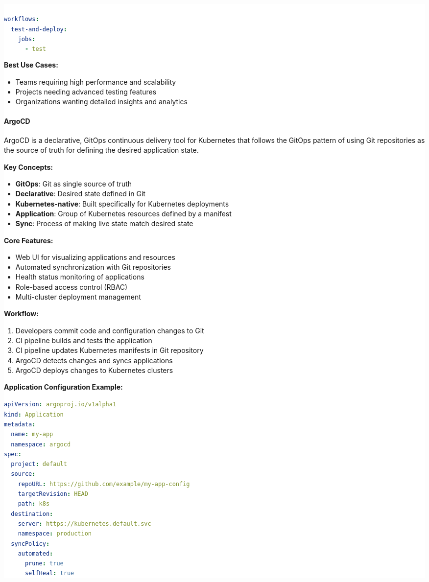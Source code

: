 ```yaml

workflows:
  test-and-deploy:
    jobs:
      - test
```

**Best Use Cases:**
- Teams requiring high performance and scalability
- Projects needing advanced testing features
- Organizations wanting detailed insights and analytics

#### ArgoCD
ArgoCD is a declarative, GitOps continuous delivery tool for Kubernetes that follows the GitOps pattern of using Git repositories as the source of truth for defining the desired application state.

**Key Concepts:**
- **GitOps**: Git as single source of truth
- **Declarative**: Desired state defined in Git
- **Kubernetes-native**: Built specifically for Kubernetes deployments
- **Application**: Group of Kubernetes resources defined by a manifest
- **Sync**: Process of making live state match desired state

**Core Features:**
- Web UI for visualizing applications and resources
- Automated synchronization with Git repositories
- Health status monitoring of applications
- Role-based access control (RBAC)
- Multi-cluster deployment management

**Workflow:**
1. Developers commit code and configuration changes to Git
2. CI pipeline builds and tests the application
3. CI pipeline updates Kubernetes manifests in Git repository
4. ArgoCD detects changes and syncs applications
5. ArgoCD deploys changes to Kubernetes clusters

**Application Configuration Example:**
```yaml
apiVersion: argoproj.io/v1alpha1
kind: Application
metadata:
  name: my-app
  namespace: argocd
spec:
  project: default
  source:
    repoURL: https://github.com/example/my-app-config
    targetRevision: HEAD
    path: k8s
  destination:
    server: https://kubernetes.default.svc
    namespace: production
  syncPolicy:
    automated:
      prune: true
      selfHeal: true
```
